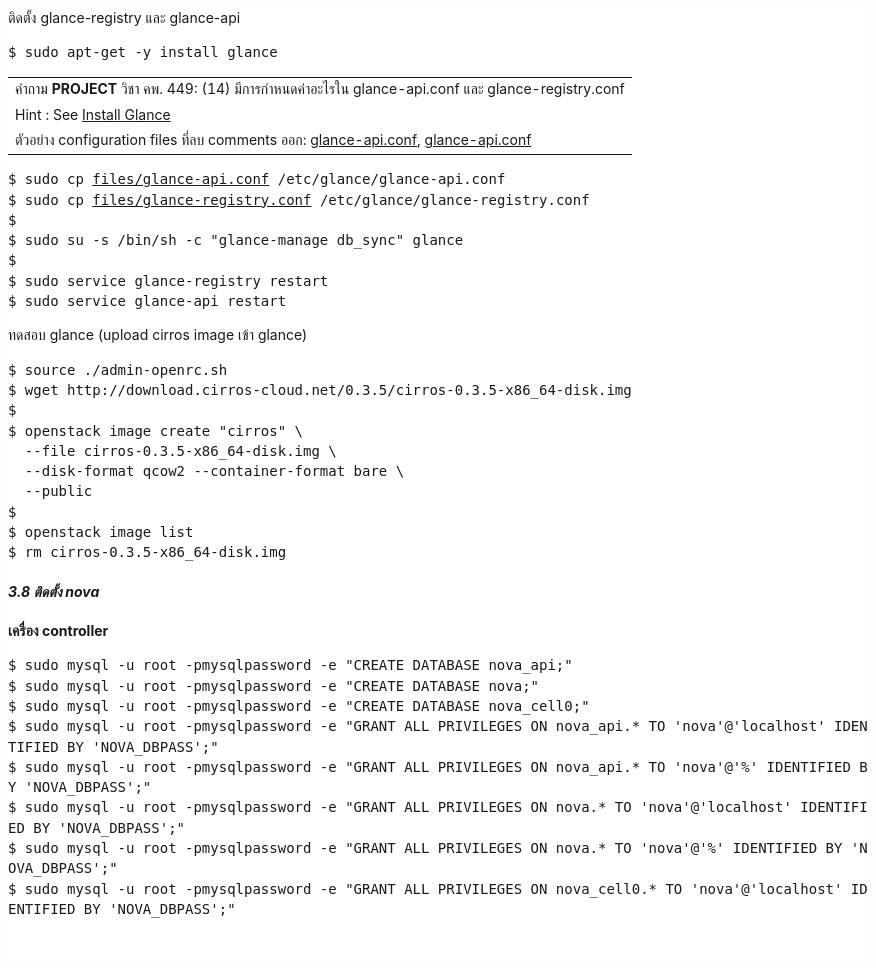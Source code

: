 </pre>
ติดตั้ง glance-registry และ glance-api
<p>
<pre>
$ sudo apt-get -y install glance 
</pre>
<table>
<tr><td>คำถาม <b>PROJECT</b> วิชา คพ. 449: (14) มีการกำหนดค่าอะไรใน glance-api.conf และ glance-registry.conf </td></tr>
<tr><td>Hint : See <a href="https://docs.openstack.org/ocata/install-guide-ubuntu/glance.html">Install Glance</a></td></tr>
<tr><td>ตัวอย่าง configuration files ที่ลบ comments ออก: 
<a href="https://github.com/kasidit/openstack-ocata-installer/blob/master/documents/Example.OPSInstaller/controller/files/nocomment/glance-api.conf.nocomment">glance-api.conf</a>, 
<a href="https://github.com/kasidit/openstack-ocata-installer/blob/master/documents/Example.OPSInstaller/controller/files/nocomment/glance-registry.conf.nocomment">glance-api.conf</a>
</td></tr>
</table>
<pre>
$ sudo cp <a href="https://github.com/kasidit/openstack-ocata-installer/blob/master/documents/Example.OPSInstaller/controller/files/glance-api.conf">files/glance-api.conf</a> /etc/glance/glance-api.conf
$ sudo cp <a href="https://github.com/kasidit/openstack-ocata-installer/blob/master/documents/Example.OPSInstaller/controller/files/glance-registry.conf">files/glance-registry.conf</a> /etc/glance/glance-registry.conf
$
$ sudo su -s /bin/sh -c "glance-manage db_sync" glance
$
$ sudo service glance-registry restart
$ sudo service glance-api restart
</pre>
ทดสอบ glance (upload cirros image เข้า glance)
<p>
<pre>
$ source ./admin-openrc.sh
$ wget http://download.cirros-cloud.net/0.3.5/cirros-0.3.5-x86_64-disk.img
$
$ openstack image create "cirros" \
  --file cirros-0.3.5-x86_64-disk.img \
  --disk-format qcow2 --container-format bare \
  --public
$
$ openstack image list
$ rm cirros-0.3.5-x86_64-disk.img
</pre>
<p><p>
<i><a id="installnova"><h4>3.8 ติดตั้ง nova </h4></a></i>
<p><p>
<b>เครื่อง controller</b>
<p><p>
<pre>
$ sudo mysql -u root -pmysqlpassword -e "CREATE DATABASE nova_api;"
$ sudo mysql -u root -pmysqlpassword -e "CREATE DATABASE nova;"
$ sudo mysql -u root -pmysqlpassword -e "CREATE DATABASE nova_cell0;"
$ sudo mysql -u root -pmysqlpassword -e "GRANT ALL PRIVILEGES ON nova_api.* TO 'nova'@'localhost' IDENTIFIED BY 'NOVA_DBPASS';"
$ sudo mysql -u root -pmysqlpassword -e "GRANT ALL PRIVILEGES ON nova_api.* TO 'nova'@'%' IDENTIFIED BY 'NOVA_DBPASS';"
$ sudo mysql -u root -pmysqlpassword -e "GRANT ALL PRIVILEGES ON nova.* TO 'nova'@'localhost' IDENTIFIED BY 'NOVA_DBPASS';"
$ sudo mysql -u root -pmysqlpassword -e "GRANT ALL PRIVILEGES ON nova.* TO 'nova'@'%' IDENTIFIED BY 'NOVA_DBPASS';"
$ sudo mysql -u root -pmysqlpassword -e "GRANT ALL PRIVILEGES ON nova_cell0.* TO 'nova'@'localhost' IDENTIFIED BY 'NOVA_DBPASS';"